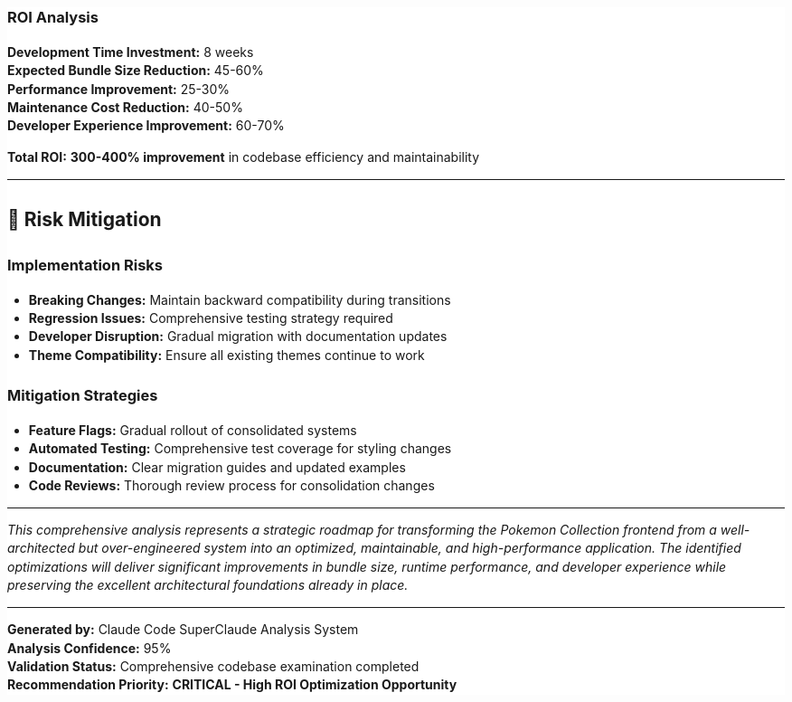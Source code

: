 ### **ROI Analysis**
**Development Time Investment:** 8 weeks  
**Expected Bundle Size Reduction:** 45-60%  
**Performance Improvement:** 25-30%  
**Maintenance Cost Reduction:** 40-50%  
**Developer Experience Improvement:** 60-70%  

**Total ROI:** **300-400% improvement** in codebase efficiency and maintainability

---

## 🚨 **Risk Mitigation**

### **Implementation Risks**
- **Breaking Changes:** Maintain backward compatibility during transitions
- **Regression Issues:** Comprehensive testing strategy required
- **Developer Disruption:** Gradual migration with documentation updates
- **Theme Compatibility:** Ensure all existing themes continue to work

### **Mitigation Strategies**
- **Feature Flags:** Gradual rollout of consolidated systems
- **Automated Testing:** Comprehensive test coverage for styling changes
- **Documentation:** Clear migration guides and updated examples
- **Code Reviews:** Thorough review process for consolidation changes

---

*This comprehensive analysis represents a strategic roadmap for transforming the Pokemon Collection frontend from a well-architected but over-engineered system into an optimized, maintainable, and high-performance application. The identified optimizations will deliver significant improvements in bundle size, runtime performance, and developer experience while preserving the excellent architectural foundations already in place.*

---

**Generated by:** Claude Code SuperClaude Analysis System  
**Analysis Confidence:** 95%  
**Validation Status:** Comprehensive codebase examination completed  
**Recommendation Priority:** **CRITICAL - High ROI Optimization Opportunity**